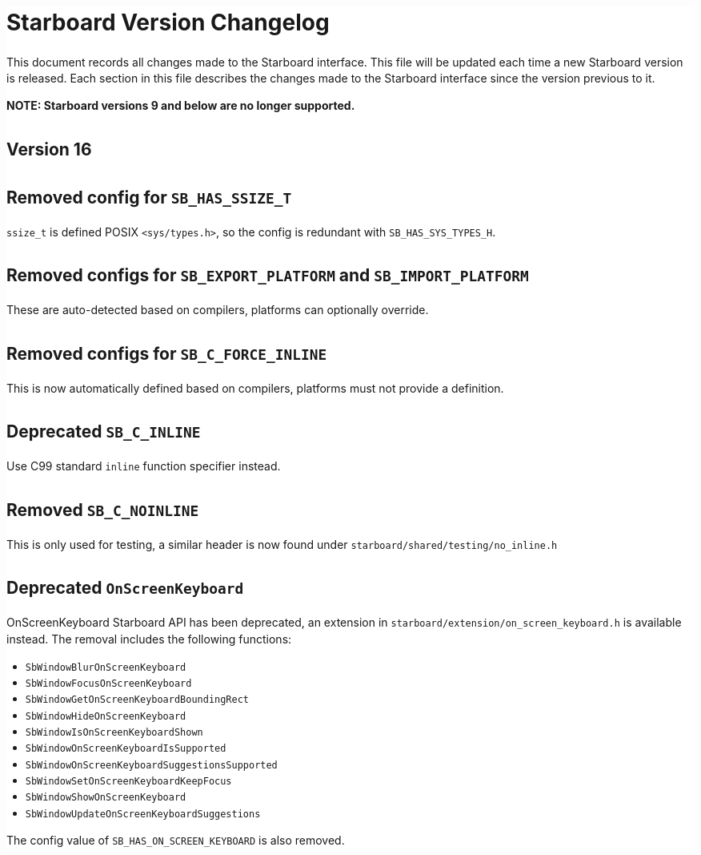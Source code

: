 # Starboard Version Changelog

This document records all changes made to the Starboard interface.
This file will be updated each time a new Starboard version is released.
Each section in this file describes the changes made to the Starboard interface
since the version previous to it.

**NOTE: Starboard versions 9 and below are no longer supported.**

## Version 16

## Removed config for `SB_HAS_SSIZE_T`
`ssize_t` is defined POSIX `<sys/types.h>`, so the config is redundant with
`SB_HAS_SYS_TYPES_H`.

## Removed configs for `SB_EXPORT_PLATFORM` and `SB_IMPORT_PLATFORM`
These are auto-detected based on compilers, platforms can optionally override.

## Removed configs for `SB_C_FORCE_INLINE`
This is now automatically defined based on compilers, platforms must not provide
a definition.

## Deprecated `SB_C_INLINE`
Use C99 standard `inline` function specifier instead.

## Removed `SB_C_NOINLINE`
This is only used for testing, a similar header is now found under
`starboard/shared/testing/no_inline.h`

## Deprecated `OnScreenKeyboard`
OnScreenKeyboard Starboard API has been deprecated, an extension in
`starboard/extension/on_screen_keyboard.h` is available instead. The removal
includes the following functions:
* `SbWindowBlurOnScreenKeyboard`
* `SbWindowFocusOnScreenKeyboard`
* `SbWindowGetOnScreenKeyboardBoundingRect`
* `SbWindowHideOnScreenKeyboard`
* `SbWindowIsOnScreenKeyboardShown`
* `SbWindowOnScreenKeyboardIsSupported`
* `SbWindowOnScreenKeyboardSuggestionsSupported`
* `SbWindowSetOnScreenKeyboardKeepFocus`
* `SbWindowShowOnScreenKeyboard`
* `SbWindowUpdateOnScreenKeyboardSuggestions`

The config value of `SB_HAS_ON_SCREEN_KEYBOARD` is also removed.
